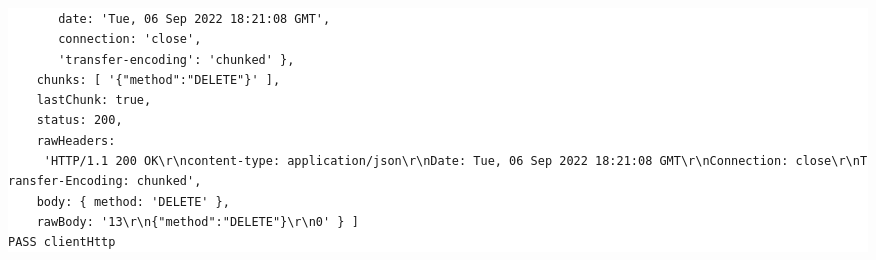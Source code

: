 ```
       date: 'Tue, 06 Sep 2022 18:21:08 GMT',
       connection: 'close',
       'transfer-encoding': 'chunked' },
    chunks: [ '{"method":"DELETE"}' ],
    lastChunk: true,
    status: 200,
    rawHeaders:
     'HTTP/1.1 200 OK\r\ncontent-type: application/json\r\nDate: Tue, 06 Sep 2022 18:21:08 GMT\r\nConnection: close\r\nTransfer-Encoding: chunked',
    body: { method: 'DELETE' },
    rawBody: '13\r\n{"method":"DELETE"}\r\n0' } ]
PASS clientHttp
```
